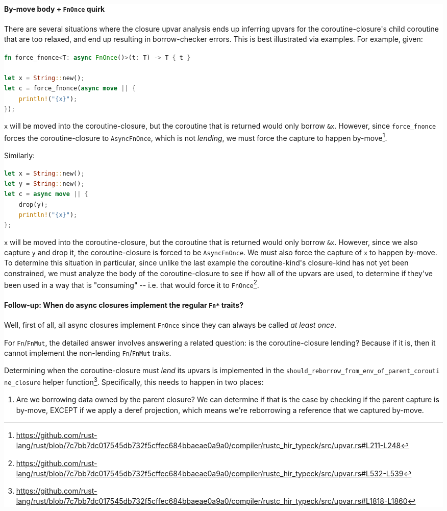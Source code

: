 #### By-move body + `FnOnce` quirk

There are several situations where the closure upvar analysis ends up inferring upvars for the coroutine-closure's child coroutine that are too relaxed, and end up resulting in borrow-checker errors. This is best illustrated via examples. For example, given:

```rust
fn force_fnonce<T: async FnOnce()>(t: T) -> T { t }

let x = String::new();
let c = force_fnonce(async move || {
    println!("{x}");
});
```

`x` will be moved into the coroutine-closure, but the coroutine that is returned would only borrow `&x`. However, since `force_fnonce` forces the coroutine-closure to `AsyncFnOnce`, which is not *lending*, we must force the capture to happen by-move[^bm1].

Similarly:

```rust
let x = String::new();
let y = String::new();
let c = async move || {
    drop(y);
    println!("{x}");
};
```

`x` will be moved into the coroutine-closure, but the coroutine that is returned would only borrow `&x`. However, since we also capture `y` and drop it, the coroutine-closure is forced to be `AsyncFnOnce`. We must also force the capture of `x` to happen by-move. To determine this situation in particular, since unlike the last example the coroutine-kind's closure-kind has not yet been constrained, we must analyze the body of the coroutine-closure to see if how all of the upvars are used, to determine if they've been used in a way that is "consuming" -- i.e. that would force it to `FnOnce`[^bm2].

[^bm1]: <https://github.com/rust-lang/rust/blob/7c7bb7dc017545db732f5cffec684bbaeae0a9a0/compiler/rustc_hir_typeck/src/upvar.rs#L211-L248>

[^bm2]: <https://github.com/rust-lang/rust/blob/7c7bb7dc017545db732f5cffec684bbaeae0a9a0/compiler/rustc_hir_typeck/src/upvar.rs#L532-L539>

#### Follow-up: When do async closures implement the regular `Fn*` traits?

Well, first of all, all async closures implement `FnOnce` since they can always be called *at least once*.

For `Fn`/`FnMut`, the detailed answer involves answering a related question: is the coroutine-closure lending? Because if it is, then it cannot implement the non-lending `Fn`/`FnMut` traits.

Determining when the coroutine-closure must *lend* its upvars is implemented in the `should_reborrow_from_env_of_parent_coroutine_closure` helper function[^u1]. Specifically, this needs to happen in two places:

[^u1]: <https://github.com/rust-lang/rust/blob/7c7bb7dc017545db732f5cffec684bbaeae0a9a0/compiler/rustc_hir_typeck/src/upvar.rs#L1818-L1860>

1.  Are we borrowing data owned by the parent closure? We can determine if that is the case by checking if the parent capture is by-move, EXCEPT if we apply a deref projection, which means we're reborrowing a reference that we captured by-move.


[^k1]: <https://github.com/rust-lang/rust/blob/5ca0e9fa9b2f92b463a0a2b0b34315e09c0b7236/compiler/rustc_ast_lowering/src/expr.rs#L1147>
[^k2]: <https://github.com/rust-lang/rust/blob/5ca0e9fa9b2f92b463a0a2b0b34315e09c0b7236/compiler/rustc_ast_lowering/src/expr.rs#L1117>
[^l1]: <https://github.com/rust-lang/rust/blob/5ca0e9fa9b2f92b463a0a2b0b34315e09c0b7236/compiler/rustc_ast_lowering/src/item.rs#L1096-L1100>
[^l2]: <https://github.com/rust-lang/rust/blob/5ca0e9fa9b2f92b463a0a2b0b34315e09c0b7236/compiler/rustc_ast_lowering/src/item.rs#L1276-L1279>
[^l3]: <https://github.com/rust-lang/rust/blob/5ca0e9fa9b2f92b463a0a2b0b34315e09c0b7236/compiler/rustc_hir_typeck/src/upvar.rs#L250-L256>
[^t1]: <https://github.com/rust-lang/rust/blob/5ca0e9fa9b2f92b463a0a2b0b34315e09c0b7236/compiler/rustc_type_ir/src/ty_kind.rs#L163-L168>
[^c1]: <https://github.com/rust-lang/rust/blob/5ca0e9fa9b2f92b463a0a2b0b34315e09c0b7236/compiler/rustc_type_ir/src/ty_kind/closure.rs#L221-L229>
[^c2]: <https://github.com/rust-lang/rust/blob/5ca0e9fa9b2f92b463a0a2b0b34315e09c0b7236/compiler/rustc_type_ir/src/ty_kind/closure.rs#L362>
[^c3]: <https://github.com/rust-lang/rust/blob/5ca0e9fa9b2f92b463a0a2b0b34315e09c0b7236/compiler/rustc_type_ir/src/ty_kind/closure.rs#L447-L455>
[^c4]: <https://github.com/rust-lang/rust/blob/5ca0e9fa9b2f92b463a0a2b0b34315e09c0b7236/library/core/src/ops/async_function.rs#L36>
[^c5]: <https://github.com/rust-lang/rust/blob/5ca0e9fa9b2f92b463a0a2b0b34315e09c0b7236/library/core/src/ops/async_function.rs#L30>
[^helper]: <https://github.com/rust-lang/rust/blob/5ca0e9fa9b2f92b463a0a2b0b34315e09c0b7236/compiler/rustc_type_ir/src/ty_kind/closure.rs#L419>
[^tr1]: <https://github.com/rust-lang/rust/blob/7c7bb7dc017545db732f5cffec684bbaeae0a9a0/compiler/rustc_next_trait_solver/src/solve/assembly/structural_traits.rs#L404-L409>
[^b1]: <https://github.com/rust-lang/rust/blob/5ca0e9fa9b2f92b463a0a2b0b34315e09c0b7236/compiler/rustc_mir_transform/src/coroutine/by_move_body.rs#L1-L70>
[^b2]: <https://github.com/rust-lang/rust/blob/5ca0e9fa9b2f92b463a0a2b0b34315e09c0b7236/compiler/rustc_mir_transform/src/coroutine/by_move_body.rs#L131-L195>
[^b3]: <https://github.com/rust-lang/rust/blob/5ca0e9fa9b2f92b463a0a2b0b34315e09c0b7236/compiler/rustc_mir_transform/src/lib.rs#L339-L342>
[^deduce1]: <https://github.com/rust-lang/rust/blob/5ca0e9fa9b2f92b463a0a2b0b34315e09c0b7236/compiler/rustc_hir_typeck/src/closure.rs#L345-L362>
[^deduce2]: <https://github.com/rust-lang/rust/blob/5ca0e9fa9b2f92b463a0a2b0b34315e09c0b7236/compiler/rustc_hir_typeck/src/closure.rs#L486-L487>
[^deduce3]: <https://github.com/rust-lang/rust/blob/5ca0e9fa9b2f92b463a0a2b0b34315e09c0b7236/compiler/rustc_hir_typeck/src/closure.rs#L517-L534>
[^deduce4]: <https://github.com/rust-lang/rust/blob/5ca0e9fa9b2f92b463a0a2b0b34315e09c0b7236/compiler/rustc_hir_typeck/src/closure.rs#L575-L590>
[^call1]: <https://github.com/rust-lang/rust/blob/705cfe0e966399e061d64dd3661bfbc57553ed87/compiler/rustc_hir_typeck/src/callee.rs#L169-L210>
[^call2]: <https://github.com/rust-lang/rust/blob/705cfe0e966399e061d64dd3661bfbc57553ed87/compiler/rustc_type_ir/src/ty_kind/closure.rs#L574-L576>
[^call3]: <https://github.com/rust-lang/rust/blob/705cfe0e966399e061d64dd3661bfbc57553ed87/compiler/rustc_type_ir/src/ty_kind/closure.rs#L554-L563>
[^helper1]: <https://github.com/rust-lang/rust/blob/7c7bb7dc017545db732f5cffec684bbaeae0a9a0/library/core/src/ops/async_function.rs#L135-L144>
[^helper2]: <https://github.com/rust-lang/rust/blob/7c7bb7dc017545db732f5cffec684bbaeae0a9a0/library/core/src/ops/async_function.rs#L146-L154>
[^f1]: <https://github.com/rust-lang/rust/blob/7c7bb7dc017545db732f5cffec684bbaeae0a9a0/compiler/rustc_hir_typeck/src/upvar.rs#L250-L259>
[^br1]: <https://github.com/rust-lang/rust/blob/7c7bb7dc017545db732f5cffec684bbaeae0a9a0/compiler/rustc_hir_typeck/src/upvar.rs#L375-L471>
[^res1]: <https://github.com/rust-lang/rust/blob/705cfe0e966399e061d64dd3661bfbc57553ed87/compiler/rustc_ty_utils/src/instance.rs#L351>
[^res2]: <https://github.com/rust-lang/rust/blob/705cfe0e966399e061d64dd3661bfbc57553ed87/compiler/rustc_ty_utils/src/instance.rs#L341-L349>
[^res3]: <https://github.com/rust-lang/rust/blob/705cfe0e966399e061d64dd3661bfbc57553ed87/compiler/rustc_ty_utils/src/instance.rs#L312-L326>
[^i1]: <https://github.com/rust-lang/rust/blob/705cfe0e966399e061d64dd3661bfbc57553ed87/compiler/rustc_middle/src/ty/instance.rs#L129-L134>
[^i2]: <https://github.com/rust-lang/rust/blob/705cfe0e966399e061d64dd3661bfbc57553ed87/compiler/rustc_middle/src/ty/instance.rs#L136-L141>
[^i3]: <https://github.com/rust-lang/rust/blob/07cbbdd69363da97075650e9be24b78af0bcdd23/compiler/rustc_middle/src/ty/instance.rs#L841>
[^bck1]: <https://github.com/rust-lang/rust/blob/705cfe0e966399e061d64dd3661bfbc57553ed87/compiler/rustc_borrowck/src/universal_regions.rs#L110-L115>
[^bck2]: <https://github.com/rust-lang/rust/blob/7c7bb7dc017545db732f5cffec684bbaeae0a9a0/compiler/rustc_borrowck/src/universal_regions.rs#L743-L790>